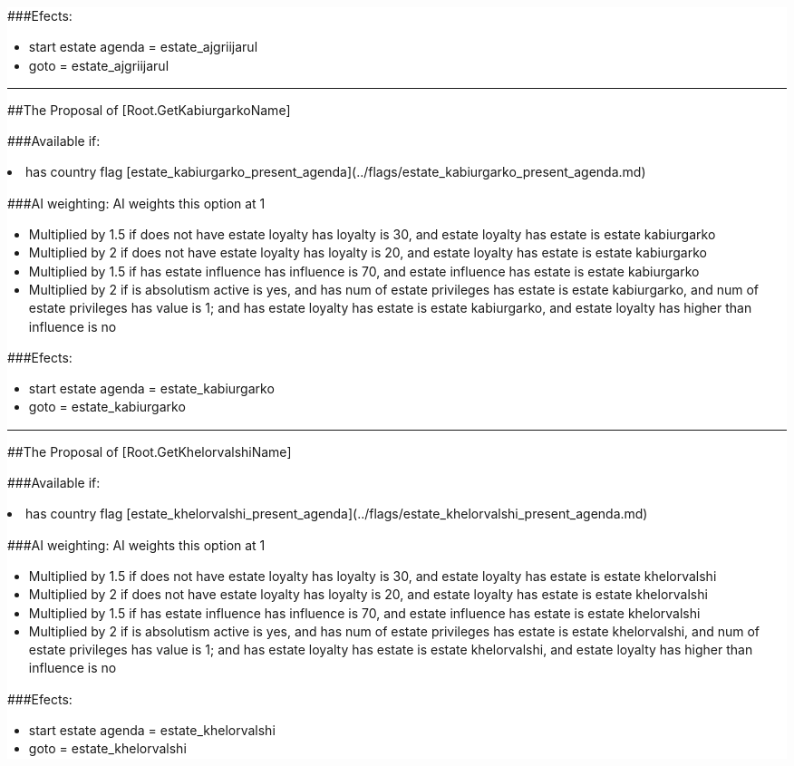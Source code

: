 
###Efects:<ul><li>start estate agenda = estate_ajgriijarul</li><li>goto = estate_ajgriijarul</li></ul>

___
##The Proposal of [Root.GetKabiurgarkoName]

###Available if:
<li>has country flag [estate_kabiurgarko_present_agenda](../flags/estate_kabiurgarko_present_agenda.md)</li>

###AI weighting:
AI weights this option at 1
 - Multiplied by 1.5 if does not have estate loyalty has loyalty is 30, and estate loyalty has estate is estate kabiurgarko
 - Multiplied by 2 if does not have estate loyalty has loyalty is 20, and estate loyalty has estate is estate kabiurgarko
 - Multiplied by 1.5 if has estate influence has influence is 70, and estate influence has estate is estate kabiurgarko
 - Multiplied by 2 if is absolutism active is yes, and  has num of estate privileges has estate is estate kabiurgarko, and num of estate privileges has value is 1; and  has estate loyalty has estate is estate kabiurgarko, and estate loyalty has higher than influence is no


###Efects:<ul><li>start estate agenda = estate_kabiurgarko</li><li>goto = estate_kabiurgarko</li></ul>

___
##The Proposal of [Root.GetKhelorvalshiName]

###Available if:
<li>has country flag [estate_khelorvalshi_present_agenda](../flags/estate_khelorvalshi_present_agenda.md)</li>

###AI weighting:
AI weights this option at 1
 - Multiplied by 1.5 if does not have estate loyalty has loyalty is 30, and estate loyalty has estate is estate khelorvalshi
 - Multiplied by 2 if does not have estate loyalty has loyalty is 20, and estate loyalty has estate is estate khelorvalshi
 - Multiplied by 1.5 if has estate influence has influence is 70, and estate influence has estate is estate khelorvalshi
 - Multiplied by 2 if is absolutism active is yes, and  has num of estate privileges has estate is estate khelorvalshi, and num of estate privileges has value is 1; and  has estate loyalty has estate is estate khelorvalshi, and estate loyalty has higher than influence is no


###Efects:<ul><li>start estate agenda = estate_khelorvalshi</li><li>goto = estate_khelorvalshi</li></ul>
